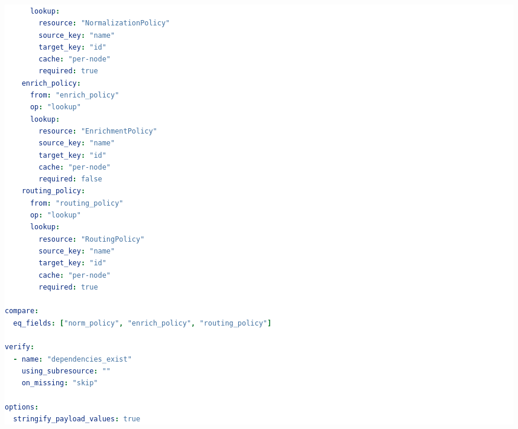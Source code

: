 ```yaml
      lookup:
        resource: "NormalizationPolicy"
        source_key: "name"
        target_key: "id"
        cache: "per-node"
        required: true
    enrich_policy:
      from: "enrich_policy"
      op: "lookup"
      lookup:
        resource: "EnrichmentPolicy"
        source_key: "name"
        target_key: "id"
        cache: "per-node"
        required: false
    routing_policy:
      from: "routing_policy"
      op: "lookup"
      lookup:
        resource: "RoutingPolicy"
        source_key: "name"
        target_key: "id"
        cache: "per-node"
        required: true

compare:
  eq_fields: ["norm_policy", "enrich_policy", "routing_policy"]

verify:
  - name: "dependencies_exist"
    using_subresource: ""
    on_missing: "skip"

options:
  stringify_payload_values: true
```
